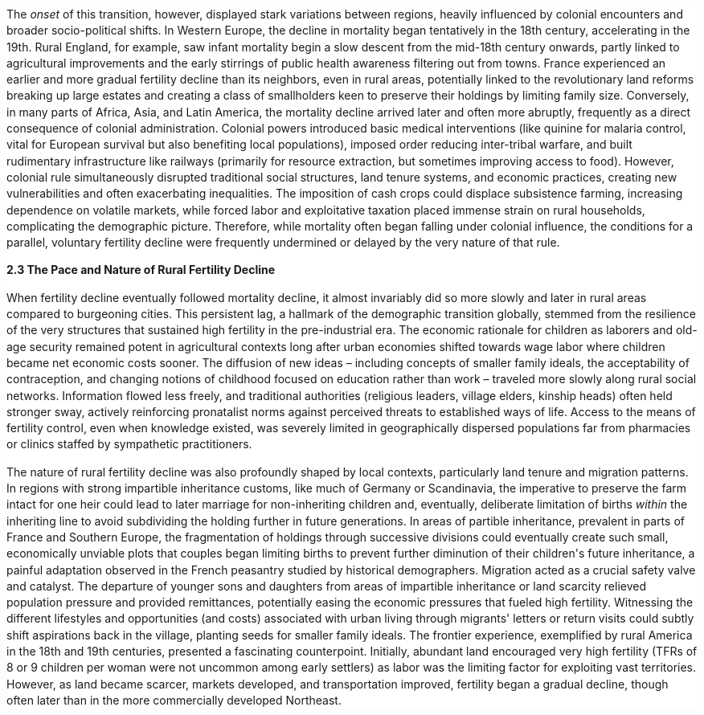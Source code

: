The *onset* of this transition, however, displayed stark variations between regions, heavily influenced by colonial encounters and broader socio-political shifts. In Western Europe, the decline in mortality began tentatively in the 18th century, accelerating in the 19th. Rural England, for example, saw infant mortality begin a slow descent from the mid-18th century onwards, partly linked to agricultural improvements and the early stirrings of public health awareness filtering out from towns. France experienced an earlier and more gradual fertility decline than its neighbors, even in rural areas, potentially linked to the revolutionary land reforms breaking up large estates and creating a class of smallholders keen to preserve their holdings by limiting family size. Conversely, in many parts of Africa, Asia, and Latin America, the mortality decline arrived later and often more abruptly, frequently as a direct consequence of colonial administration. Colonial powers introduced basic medical interventions (like quinine for malaria control, vital for European survival but also benefiting local populations), imposed order reducing inter-tribal warfare, and built rudimentary infrastructure like railways (primarily for resource extraction, but sometimes improving access to food). However, colonial rule simultaneously disrupted traditional social structures, land tenure systems, and economic practices, creating new vulnerabilities and often exacerbating inequalities. The imposition of cash crops could displace subsistence farming, increasing dependence on volatile markets, while forced labor and exploitative taxation placed immense strain on rural households, complicating the demographic picture. Therefore, while mortality often began falling under colonial influence, the conditions for a parallel, voluntary fertility decline were frequently undermined or delayed by the very nature of that rule.

**2.3 The Pace and Nature of Rural Fertility Decline**

When fertility decline eventually followed mortality decline, it almost invariably did so more slowly and later in rural areas compared to burgeoning cities. This persistent lag, a hallmark of the demographic transition globally, stemmed from the resilience of the very structures that sustained high fertility in the pre-industrial era. The economic rationale for children as laborers and old-age security remained potent in agricultural contexts long after urban economies shifted towards wage labor where children became net economic costs sooner. The diffusion of new ideas – including concepts of smaller family ideals, the acceptability of contraception, and changing notions of childhood focused on education rather than work – traveled more slowly along rural social networks. Information flowed less freely, and traditional authorities (religious leaders, village elders, kinship heads) often held stronger sway, actively reinforcing pronatalist norms against perceived threats to established ways of life. Access to the means of fertility control, even when knowledge existed, was severely limited in geographically dispersed populations far from pharmacies or clinics staffed by sympathetic practitioners.

The nature of rural fertility decline was also profoundly shaped by local contexts, particularly land tenure and migration patterns. In regions with strong impartible inheritance customs, like much of Germany or Scandinavia, the imperative to preserve the farm intact for one heir could lead to later marriage for non-inheriting children and, eventually, deliberate limitation of births *within* the inheriting line to avoid subdividing the holding further in future generations. In areas of partible inheritance, prevalent in parts of France and Southern Europe, the fragmentation of holdings through successive divisions could eventually create such small, economically unviable plots that couples began limiting births to prevent further diminution of their children's future inheritance, a painful adaptation observed in the French peasantry studied by historical demographers. Migration acted as a crucial safety valve and catalyst. The departure of younger sons and daughters from areas of impartible inheritance or land scarcity relieved population pressure and provided remittances, potentially easing the economic pressures that fueled high fertility. Witnessing the different lifestyles and opportunities (and costs) associated with urban living through migrants' letters or return visits could subtly shift aspirations back in the village, planting seeds for smaller family ideals. The frontier experience, exemplified by rural America in the 18th and 19th centuries, presented a fascinating counterpoint. Initially, abundant land encouraged very high fertility (TFRs of 8 or 9 children per woman were not uncommon among early settlers) as labor was the limiting factor for exploiting vast territories. However, as land became scarcer, markets developed, and transportation improved, fertility began a gradual decline, though often later than in the more commercially developed Northeast.
